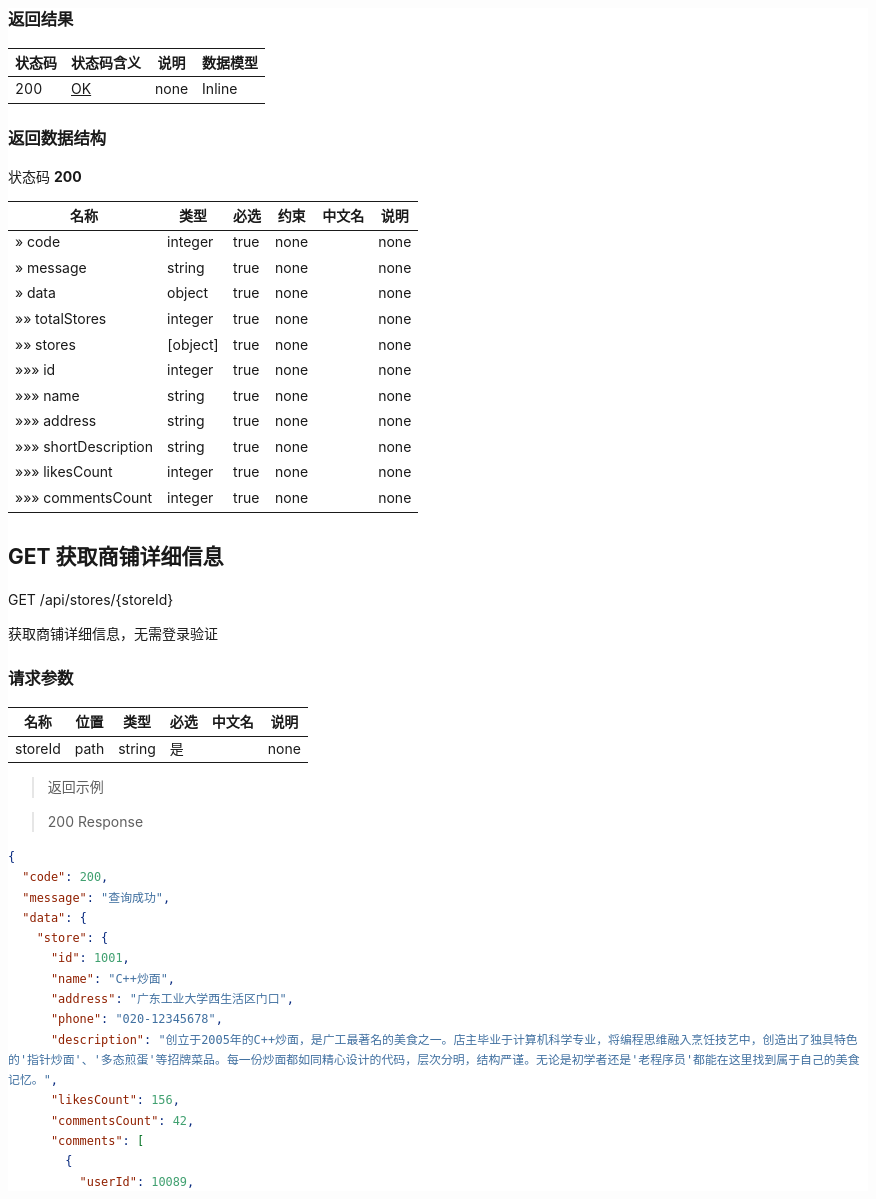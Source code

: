 ### 返回结果

|状态码|状态码含义|说明|数据模型|
|---|---|---|---|
|200|[OK](https://tools.ietf.org/html/rfc7231#section-6.3.1)|none|Inline|

### 返回数据结构

状态码 **200**

|名称|类型|必选|约束|中文名|说明|
|---|---|---|---|---|---|
|» code|integer|true|none||none|
|» message|string|true|none||none|
|» data|object|true|none||none|
|»» totalStores|integer|true|none||none|
|»» stores|[object]|true|none||none|
|»»» id|integer|true|none||none|
|»»» name|string|true|none||none|
|»»» address|string|true|none||none|
|»»» shortDescription|string|true|none||none|
|»»» likesCount|integer|true|none||none|
|»»» commentsCount|integer|true|none||none|

## GET 获取商铺详细信息

GET /api/stores/{storeId}

获取商铺详细信息，无需登录验证

### 请求参数

|名称|位置|类型|必选|中文名|说明|
|---|---|---|---|---|---|
|storeId|path|string| 是 ||none|

> 返回示例

> 200 Response

```json
{
  "code": 200,
  "message": "查询成功",
  "data": {
    "store": {
      "id": 1001,
      "name": "C++炒面",
      "address": "广东工业大学西生活区门口",
      "phone": "020-12345678",
      "description": "创立于2005年的C++炒面，是广工最著名的美食之一。店主毕业于计算机科学专业，将编程思维融入烹饪技艺中，创造出了独具特色的'指针炒面'、'多态煎蛋'等招牌菜品。每一份炒面都如同精心设计的代码，层次分明，结构严谨。无论是初学者还是'老程序员'都能在这里找到属于自己的美食记忆。",
      "likesCount": 156,
      "commentsCount": 42,
      "comments": [
        {
          "userId": 10089,
```